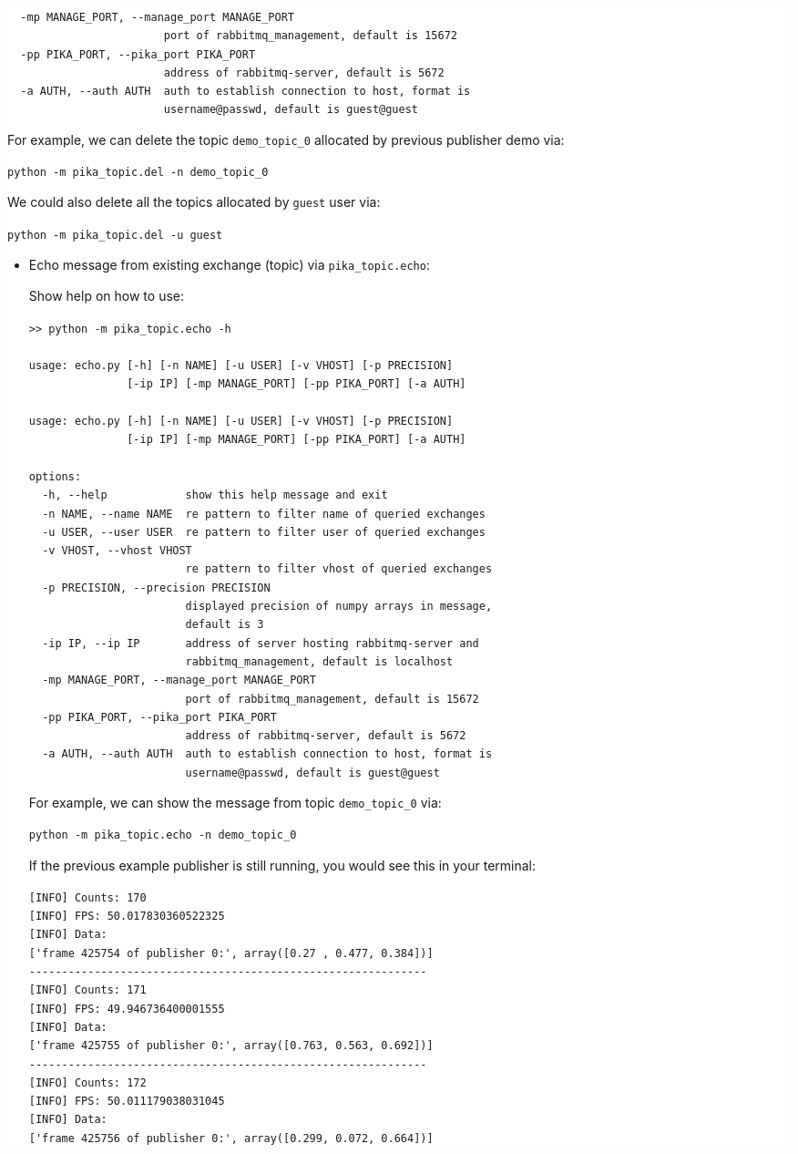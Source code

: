   ```
    -mp MANAGE_PORT, --manage_port MANAGE_PORT
                          port of rabbitmq_management, default is 15672
    -pp PIKA_PORT, --pika_port PIKA_PORT
                          address of rabbitmq-server, default is 5672
    -a AUTH, --auth AUTH  auth to establish connection to host, format is
                          username@passwd, default is guest@guest
  ```
  For example, we can delete the topic `demo_topic_0` allocated by previous publisher demo via:
  ```
  python -m pika_topic.del -n demo_topic_0
  ```
  We could also delete all the topics allocated by `guest` user via:
  ```
  python -m pika_topic.del -u guest
  ```

* Echo message from existing exchange (topic) via `pika_topic.echo`:
  
  Show help on how to use:
  ```
  >> python -m pika_topic.echo -h

  usage: echo.py [-h] [-n NAME] [-u USER] [-v VHOST] [-p PRECISION]
                 [-ip IP] [-mp MANAGE_PORT] [-pp PIKA_PORT] [-a AUTH]

  usage: echo.py [-h] [-n NAME] [-u USER] [-v VHOST] [-p PRECISION]
                 [-ip IP] [-mp MANAGE_PORT] [-pp PIKA_PORT] [-a AUTH]

  options:
    -h, --help            show this help message and exit
    -n NAME, --name NAME  re pattern to filter name of queried exchanges
    -u USER, --user USER  re pattern to filter user of queried exchanges
    -v VHOST, --vhost VHOST
                          re pattern to filter vhost of queried exchanges
    -p PRECISION, --precision PRECISION
                          displayed precision of numpy arrays in message,
                          default is 3
    -ip IP, --ip IP       address of server hosting rabbitmq-server and
                          rabbitmq_management, default is localhost
    -mp MANAGE_PORT, --manage_port MANAGE_PORT
                          port of rabbitmq_management, default is 15672
    -pp PIKA_PORT, --pika_port PIKA_PORT
                          address of rabbitmq-server, default is 5672
    -a AUTH, --auth AUTH  auth to establish connection to host, format is
                          username@passwd, default is guest@guest
  ```
  For example, we can show the message from topic `demo_topic_0` via:
  ```
  python -m pika_topic.echo -n demo_topic_0
  ```
  If the previous example publisher is still running, you would see this in your terminal:
  ```
  [INFO] Counts: 170
  [INFO] FPS: 50.017830360522325
  [INFO] Data: 
  ['frame 425754 of publisher 0:', array([0.27 , 0.477, 0.384])]
  -------------------------------------------------------------
  [INFO] Counts: 171
  [INFO] FPS: 49.946736400001555
  [INFO] Data: 
  ['frame 425755 of publisher 0:', array([0.763, 0.563, 0.692])]
  -------------------------------------------------------------
  [INFO] Counts: 172
  [INFO] FPS: 50.011179038031045
  [INFO] Data: 
  ['frame 425756 of publisher 0:', array([0.299, 0.072, 0.664])]
  ```